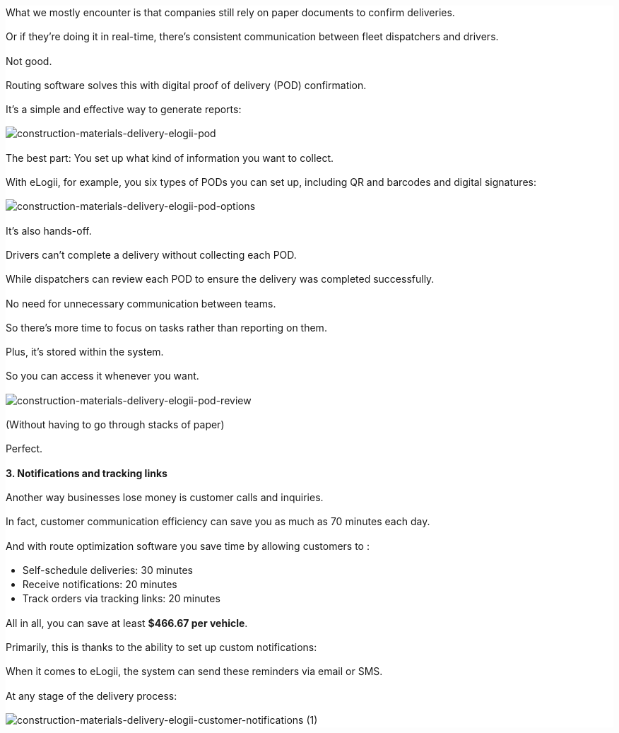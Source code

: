 What we mostly encounter is that companies still rely on paper documents to confirm deliveries.

Or if they’re doing it in real-time, there’s consistent communication between fleet dispatchers and drivers.

Not good.

Routing software solves this with digital proof of delivery (POD) confirmation.

It’s a simple and effective way to generate reports:

![construction-materials-delivery-elogii-pod](/blog/uploads/construction-materials-delivery-elogii-pod.png "construction-materials-delivery-elogii-pod")

The best part: You set up what kind of information you want to collect.

With eLogii, for example, you six types of PODs you can set up, including QR and barcodes and digital signatures:

![construction-materials-delivery-elogii-pod-options](/blog/uploads/construction-materials-delivery-elogii-pod-options.png "construction-materials-delivery-elogii-pod-options")

It’s also hands-off.

Drivers can’t complete a delivery without collecting each POD.

While dispatchers can review each POD to ensure the delivery was completed successfully.

No need for unnecessary communication between teams.

So there’s more time to focus on tasks rather than reporting on them.

Plus, it’s stored within the system.

So you can access it whenever you want.

![construction-materials-delivery-elogii-pod-review](/blog/uploads/construction-materials-delivery-elogii-pod-review.png "construction-materials-delivery-elogii-pod-review")

(Without having to go through stacks of paper)

Perfect.

**3. Notifications and tracking links**

Another way businesses lose money is customer calls and inquiries.

In fact, customer communication efficiency can save you as much as 70 minutes each day.

And with route optimization software you save time by allowing customers to :

* Self-schedule deliveries: 30 minutes
* Receive notifications: 20 minutes
* Track orders via tracking links: 20 minutes

All in all, you can save at least **$466.67 per vehicle**.

Primarily, this is thanks to the ability to set up custom notifications:

When it comes to eLogii, the system can send these reminders via email or SMS.

At any stage of the delivery process:

![construction-materials-delivery-elogii-customer-notifications (1)](/blog/uploads/construction-materials-delivery-elogii-customer-notifications-1.png "construction-materials-delivery-elogii-customer-notifications (1)")
